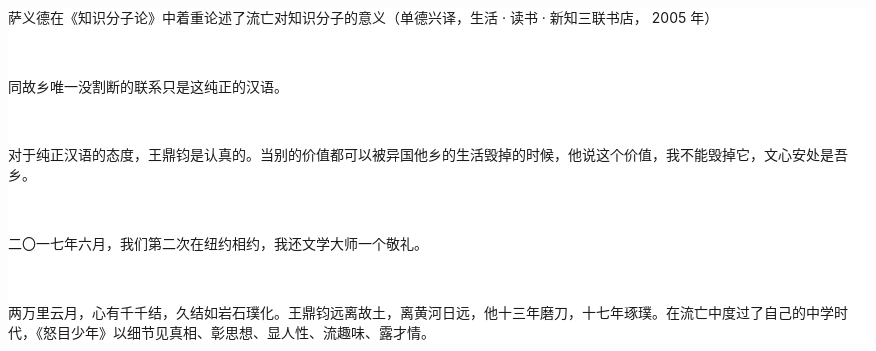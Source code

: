  <p class="p2">
  <span class="s1">
   萨义德在《知识分子论》中着重论述了流亡对知识分子的意义（单德兴译，生活
  </span>
  <span class="s2">
   ·
  </span>
  <span class="s1">
   读书
  </span>
  <span class="s2">
   ·
  </span>
  <span class="s1">
   新知三联书店，
  </span>
  <span class="s2">
   2005
  </span>
  <span class="s1">
   年）
  </span>
 </p>
 <p class="p1">
  <span class="s1">
  </span>
  <br/>
 </p>
 <p class="p2">
  <span class="s1">
   同故乡唯一没割断的联系只是这纯正的汉语。
  </span>
 </p>
 <p class="p1">
  <span class="s1">
  </span>
  <br/>
 </p>
 <p class="p2">
  <span class="s1">
   对于纯正汉语的态度，王鼎钧是认真的。当别的价值都可以被异国他乡的生活毁掉的时候，他说这个价值，我不能毁掉它，文心安处是吾乡。
  </span>
 </p>
 <p class="p1">
  <span class="s1">
  </span>
  <br/>
 </p>
 <p class="p2">
  <span class="s1">
   二〇一七年六月，我们第二次在纽约相约，我还文学大师一个敬礼。
  </span>
 </p>
 <p class="p1">
  <span class="s1">
  </span>
  <br/>
 </p>
 <p class="p2">
  <span class="s1">
   两万里云月，心有千千结，久结如岩石璞化。王鼎钧远离故土，离黄河日远，他十三年磨刀，十七年琢璞。在流亡中度过了自己的中学时代，《怒目少年》以细节见真相、彰思想、显人性、流趣味、露才情。
  </span>
 </p>
 <p class="p1">